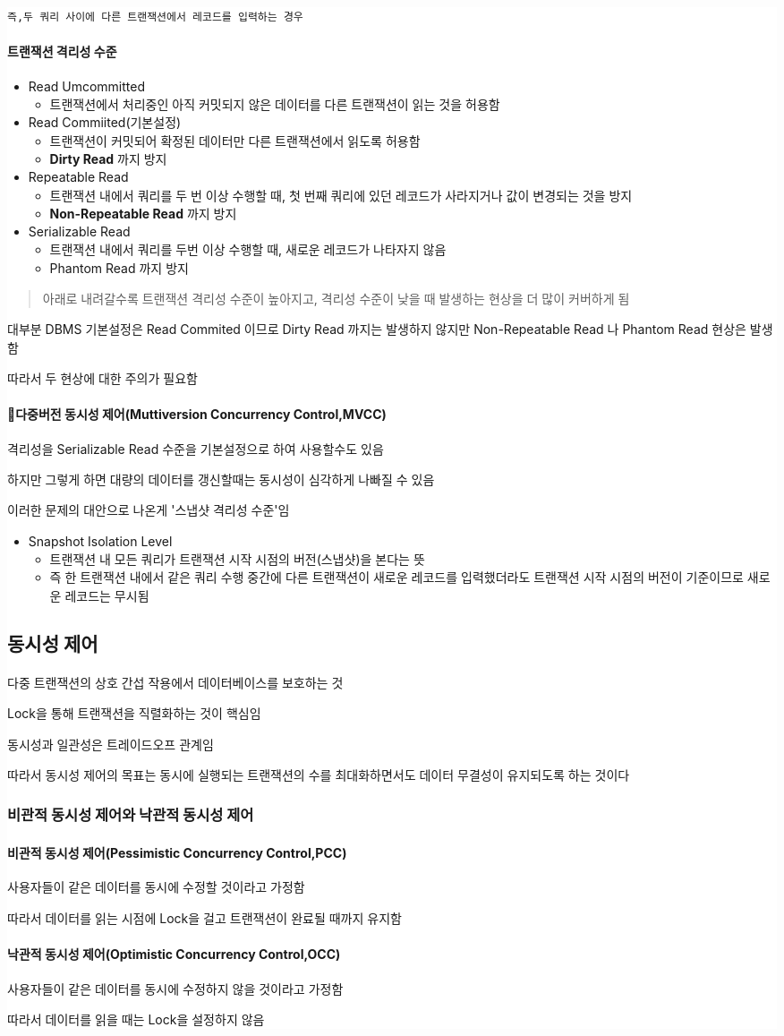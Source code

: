     즉,두 쿼리 사이에 다른 트랜잭션에서 레코드를 입력하는 경우

#### 트랜잭션 격리성 수준

* Read Umcommitted
  * 트랜잭션에서 처리중인 아직 커밋되지 않은 데이터를 다른 트랜잭션이 읽는 것을 허용함
* Read Commiited(기본설정)
  * 트랜잭션이 커밋되어 확정된 데이터만 다른 트랜잭션에서 읽도록 허용함
  * **Dirty Read** 까지 방지
* Repeatable Read
  * 트랜잭션 내에서 쿼리를 두 번 이상 수행할 때, 첫 번째 쿼리에 있던 레코드가 사라지거나 값이 변경되는 것을 방지
  * **Non-Repeatable Read** 까지 방지
* Serializable Read
  * 트랜잭션 내에서 쿼리를 두번 이상 수행할 때, 새로운 레코드가 나타자지 않음
  * Phantom Read 까지 방지

> 아래로 내려갈수록 트랜잭션 격리성 수준이 높아지고, 격리성 수준이 낮을 때 발생하는 현상을 더 많이 커버하게 됨

대부분 DBMS 기본설정은 Read Commited 이므로 Dirty Read 까지는 발생하지 않지만 Non-Repeatable Read 나 Phantom Read 현상은 발생함

따라서 두 현상에 대한 주의가 필요함

#### 📌다중버전 동시성 제어(Muttiversion Concurrency Control,MVCC)

격리성을 Serializable Read 수준을 기본설정으로 하여 사용할수도 있음

하지만 그렇게  하면 대량의 데이터를 갱신할때는 동시성이 심각하게 나빠질 수 있음

이러한 문제의 대안으로 나온게 '스냅샷 격리성 수준'임

* Snapshot Isolation Level
  * 트랜잭션 내 모든 쿼리가 트랜잭션 시작 시점의 버전(스냅샷)을 본다는 뜻
  * 즉 한 트랜잭션 내에서 같은 쿼리 수행 중간에 다른 트랜잭션이 새로운 레코드를 입력했더라도 트랜잭션 시작 시점의 버전이 기준이므로 새로운 레코드는 무시됨

## 동시성 제어

다중 트랜잭션의 상호 간섭 작용에서 데이터베이스를 보호하는 것

Lock을 통해 트랜잭션을 직렬화하는 것이 핵심임

동시성과 일관성은 트레이드오프 관계임

따라서 동시성 제어의 목표는 동시에 실행되는 트랜잭션의 수를 최대화하면서도 데이터 무결성이 유지되도록 하는 것이다

### 비관적 동시성 제어와 낙관적 동시성 제어

#### 비관적 동시성 제어(Pessimistic Concurrency Control,PCC)

사용자들이 같은 데이터를 동시에 수정할 것이라고 가정함

따라서 데이터를 읽는 시점에 Lock을 걸고 트랜잭션이 완료될 때까지 유지함

#### 낙관적 동시성 제어(Optimistic Concurrency Control,OCC)

사용자들이 같은 데이터를 동시에 수정하지 않을 것이라고 가정함

따라서 데이터를 읽을 때는 Lock을 설정하지 않음
